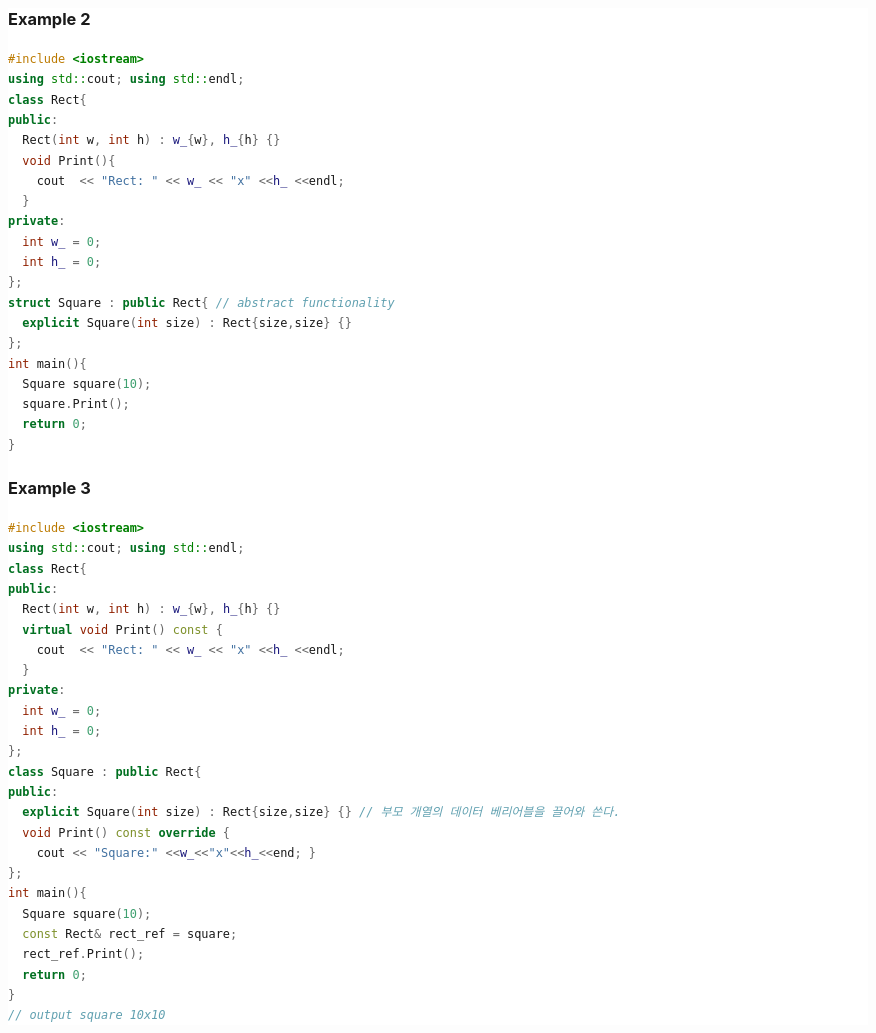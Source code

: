 
### Example 2

```c++
#include <iostream>
using std::cout; using std::endl;
class Rect{
public:
  Rect(int w, int h) : w_{w}, h_{h} {}
  void Print(){
    cout  << "Rect: " << w_ << "x" <<h_ <<endl;
  }
private:
  int w_ = 0;
  int h_ = 0;
};
struct Square : public Rect{ // abstract functionality
  explicit Square(int size) : Rect{size,size} {}
};
int main(){
  Square square(10);
  square.Print();
  return 0;
}
```

### Example 3

```c++
#include <iostream>
using std::cout; using std::endl;
class Rect{
public:
  Rect(int w, int h) : w_{w}, h_{h} {}
  virtual void Print() const {
    cout  << "Rect: " << w_ << "x" <<h_ <<endl;
  }
private:
  int w_ = 0;
  int h_ = 0;
};
class Square : public Rect{
public:
  explicit Square(int size) : Rect{size,size} {} // 부모 개열의 데이터 베리어블을 끌어와 쓴다.
  void Print() const override {
    cout << "Square:" <<w_<<"x"<<h_<<end; }
};
int main(){
  Square square(10);
  const Rect& rect_ref = square;
  rect_ref.Print();
  return 0;
}
// output square 10x10
```
